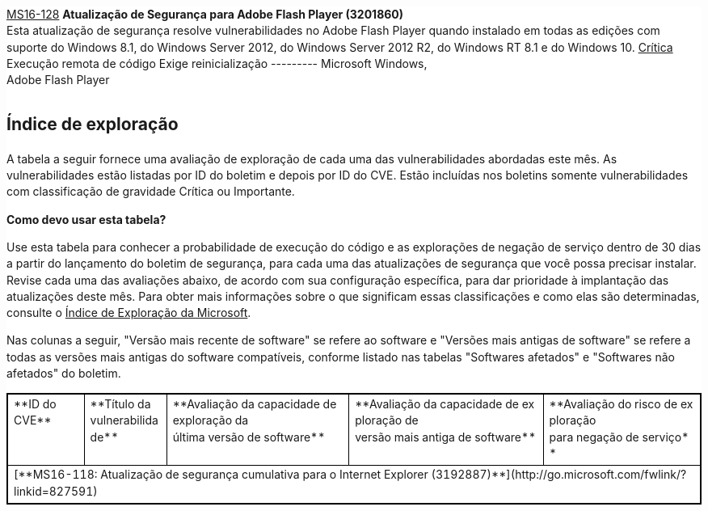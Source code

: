 <td style="border:1px solid black;"><a href="http://go.microsoft.com/fwlink/?linkid=832634">MS16-128</a></td>
<td style="border:1px solid black;"><strong>Atualização de Segurança para Adobe Flash Player (3201860)<br />
</strong>Esta atualização de segurança resolve vulnerabilidades no Adobe Flash Player quando instalado em todas as edições com suporte do Windows 8.1, do Windows Server 2012, do Windows Server 2012 R2, do Windows RT 8.1 e do Windows 10.</td>
<td style="border:1px solid black;"><a href="http://go.microsoft.com/fwlink/?linkid=21140">Crítica</a> <br />
Execução remota de código</td>
<td style="border:1px solid black;">Exige reinicialização</td>
<td style="border:1px solid black;">---------</td>
<td style="border:1px solid black;">Microsoft Windows,<br />
Adobe Flash Player</td>
</tr>
</tbody>
</table>
 

Índice de exploração
--------------------

<span id="sectionToggle1"></span>
A tabela a seguir fornece uma avaliação de exploração de cada uma das vulnerabilidades abordadas este mês. As vulnerabilidades estão listadas por ID do boletim e depois por ID do CVE. Estão incluídas nos boletins somente vulnerabilidades com classificação de gravidade Crítica ou Importante.

**Como devo usar esta tabela?**

Use esta tabela para conhecer a probabilidade de execução do código e as explorações de negação de serviço dentro de 30 dias a partir do lançamento do boletim de segurança, para cada uma das atualizações de segurança que você possa precisar instalar. Revise cada uma das avaliações abaixo, de acordo com sua configuração específica, para dar prioridade à implantação das atualizações deste mês. Para obter mais informações sobre o que significam essas classificações e como elas são determinadas, consulte o [Índice de Exploração da Microsoft](http://technet.microsoft.com/pt-br/security/cc998259).

Nas colunas a seguir, "Versão mais recente de software" se refere ao software e "Versões mais antigas de software" se refere a todas as versões mais antigas do software compatíveis, conforme listado nas tabelas "Softwares afetados" e "Softwares não afetados" do boletim.

<p></p> 
<table style="border:1px solid black;">
<tr>
<td style="border:1px solid black;">
**ID do CVE**                    
</td>
<td style="border:1px solid black;">
**Título da vulnerabilidade**
</td>
<td style="border:1px solid black;">
**Avaliação da capacidade de exploração da  
última versão de software**
</td>
<td style="border:1px solid black;">
**Avaliação da capacidade de exploração de  
versão mais antiga de software**
</td>
<td style="border:1px solid black;">
**Avaliação do risco de exploração  
para negação de serviço**
</td>
</tr>
<tr>
<td style="border:1px solid black;" colspan="5">
[**MS16-118: Atualização de segurança cumulativa para o Internet Explorer (3192887)**](http://go.microsoft.com/fwlink/?linkid=827591)